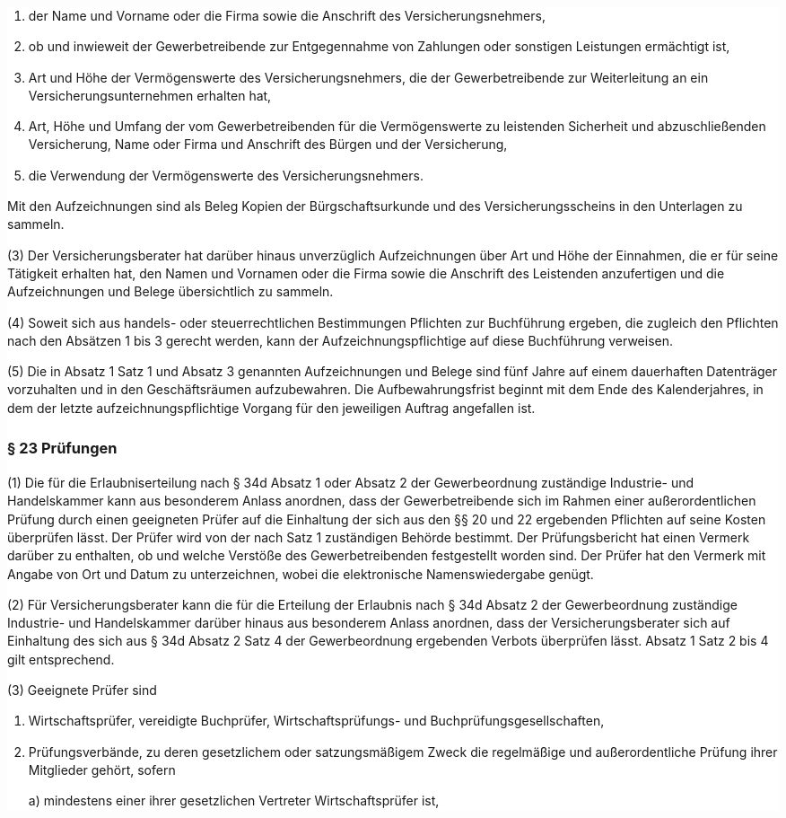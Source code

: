 1.  der Name und Vorname oder die Firma sowie die Anschrift des Versicherungsnehmers,


2.  ob und inwieweit der Gewerbetreibende zur Entgegennahme von Zahlungen oder sonstigen Leistungen ermächtigt ist,


3.  Art und Höhe der Vermögenswerte des Versicherungsnehmers, die der Gewerbetreibende zur Weiterleitung an ein Versicherungsunternehmen erhalten hat,


4.  Art, Höhe und Umfang der vom Gewerbetreibenden für die Vermögenswerte zu leistenden Sicherheit und abzuschließenden Versicherung, Name oder Firma und Anschrift des Bürgen und der Versicherung,


5.  die Verwendung der Vermögenswerte des Versicherungsnehmers.



Mit den Aufzeichnungen sind als Beleg Kopien der Bürgschaftsurkunde und des Versicherungsscheins in den Unterlagen zu sammeln.

(3) Der Versicherungsberater hat darüber hinaus unverzüglich Aufzeichnungen über Art und Höhe der Einnahmen, die er für seine Tätigkeit erhalten hat, den Namen und Vornamen oder die Firma sowie die Anschrift des Leistenden anzufertigen und die Aufzeichnungen und Belege übersichtlich zu sammeln.

(4) Soweit sich aus handels- oder steuerrechtlichen Bestimmungen Pflichten zur Buchführung ergeben, die zugleich den Pflichten nach den Absätzen 1 bis 3 gerecht werden, kann der Aufzeichnungspflichtige auf diese Buchführung verweisen.

(5) Die in Absatz 1 Satz 1 und Absatz 3 genannten Aufzeichnungen und Belege sind fünf Jahre auf einem dauerhaften Datenträger vorzuhalten und in den Geschäftsräumen aufzubewahren. Die Aufbewahrungsfrist beginnt mit dem Ende des Kalenderjahres, in dem der letzte aufzeichnungspflichtige Vorgang für den jeweiligen Auftrag angefallen ist.


### § 23 Prüfungen

(1) Die für die Erlaubniserteilung nach § 34d Absatz 1 oder Absatz 2 der Gewerbeordnung zuständige Industrie- und Handelskammer kann aus besonderem Anlass anordnen, dass der Gewerbetreibende sich im Rahmen einer außerordentlichen Prüfung durch einen geeigneten Prüfer auf die Einhaltung der sich aus den §§ 20 und 22 ergebenden Pflichten auf seine Kosten überprüfen lässt. Der Prüfer wird von der nach Satz 1 zuständigen Behörde bestimmt. Der Prüfungsbericht hat einen Vermerk darüber zu enthalten, ob und welche Verstöße des Gewerbetreibenden festgestellt worden sind. Der Prüfer hat den Vermerk mit Angabe von Ort und Datum zu unterzeichnen, wobei die elektronische Namenswiedergabe genügt.

(2) Für Versicherungsberater kann die für die Erteilung der Erlaubnis nach § 34d Absatz 2 der Gewerbeordnung zuständige Industrie- und Handelskammer darüber hinaus aus besonderem Anlass anordnen, dass der Versicherungsberater sich auf Einhaltung des sich aus § 34d Absatz 2 Satz 4 der Gewerbeordnung ergebenden Verbots überprüfen lässt. Absatz 1 Satz 2 bis 4 gilt entsprechend.

(3) Geeignete Prüfer sind

1.  Wirtschaftsprüfer, vereidigte Buchprüfer, Wirtschaftsprüfungs- und Buchprüfungsgesellschaften,


2.  Prüfungsverbände, zu deren gesetzlichem oder satzungsmäßigem Zweck die regelmäßige und außerordentliche Prüfung ihrer Mitglieder gehört, sofern

    a)  mindestens einer ihrer gesetzlichen Vertreter Wirtschaftsprüfer ist,
